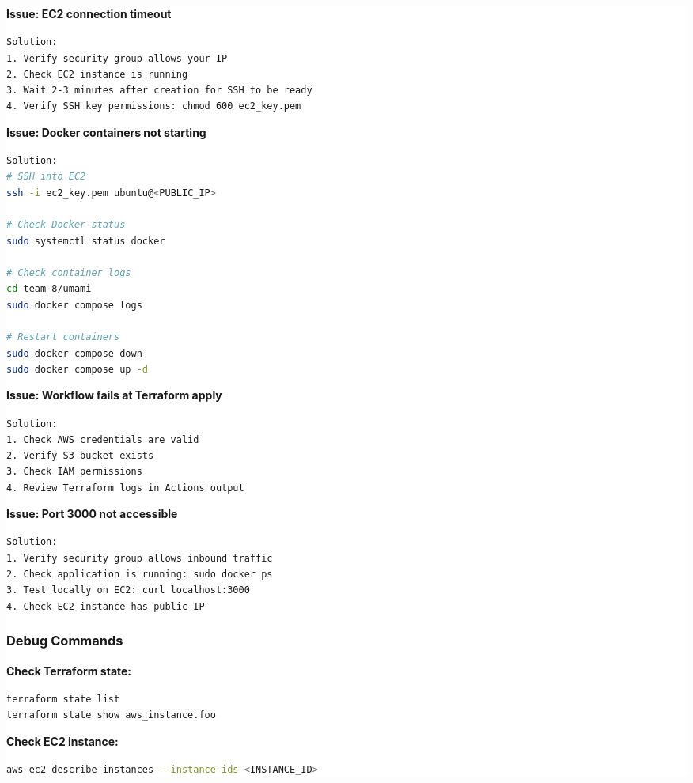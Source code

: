 **Issue: EC2 connection timeout**
```bash
Solution:
1. Verify security group allows your IP
2. Check EC2 instance is running
3. Wait 2-3 minutes after creation for SSH to be ready
4. Verify SSH key permissions: chmod 600 ec2_key.pem
```

**Issue: Docker containers not starting**
```bash
Solution:
# SSH into EC2
ssh -i ec2_key.pem ubuntu@<PUBLIC_IP>

# Check Docker status
sudo systemctl status docker

# Check container logs
cd team-8/umami
sudo docker compose logs

# Restart containers
sudo docker compose down
sudo docker compose up -d
```

**Issue: Workflow fails at Terraform apply**
```bash
Solution:
1. Check AWS credentials are valid
2. Verify S3 bucket exists
3. Check IAM permissions
4. Review Terraform logs in Actions output
```

**Issue: Port 3000 not accessible**
```bash
Solution:
1. Verify security group allows inbound traffic
2. Check application is running: sudo docker ps
3. Test locally on EC2: curl localhost:3000
4. Check EC2 instance has public IP
```

### Debug Commands

**Check Terraform state:**
```bash
terraform state list
terraform state show aws_instance.foo
```

**Check EC2 instance:**
```bash
aws ec2 describe-instances --instance-ids <INSTANCE_ID>
```
